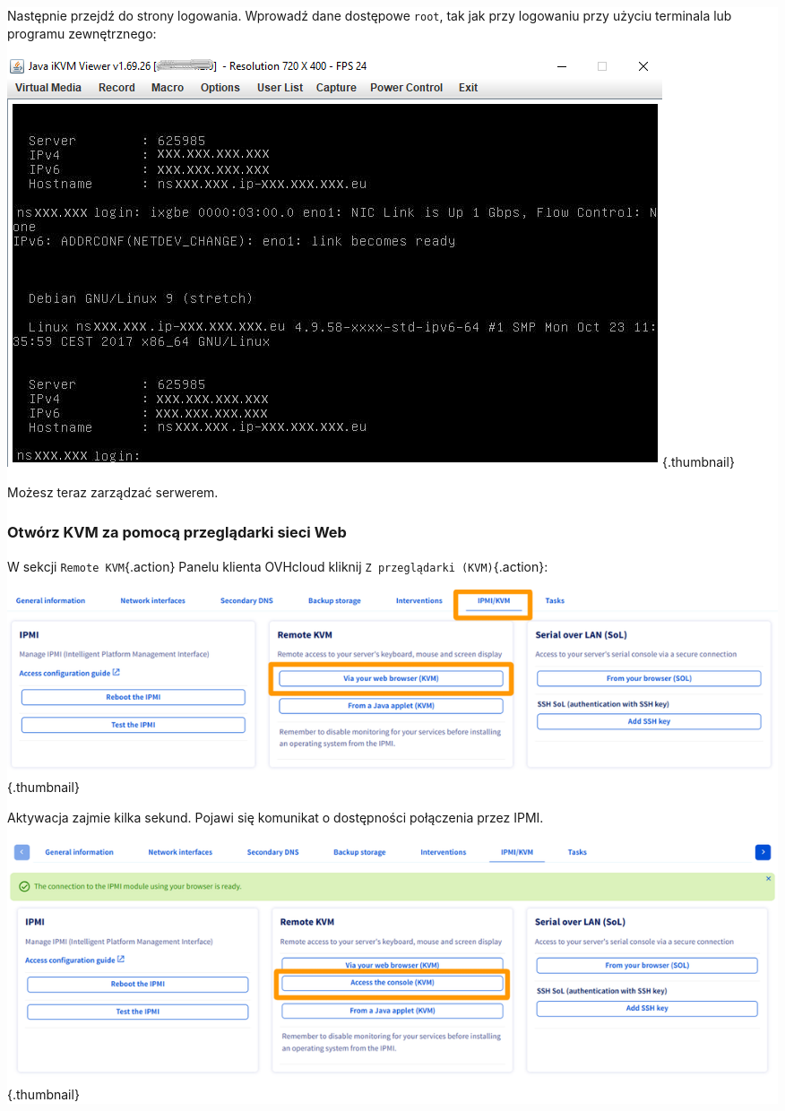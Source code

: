 Następnie przejdź do strony logowania. Wprowadź dane dostępowe `root`, tak jak przy logowaniu przy użyciu terminala lub programu zewnętrznego:

![Podgląd KVM Java](images/ipmi-kvm-java-03.png){.thumbnail}

Możesz teraz zarządzać serwerem.

### Otwórz KVM za pomocą przeglądarki sieci Web <a name="kvm-browser"></a>

W sekcji `Remote KVM`{.action} Panelu klienta OVHcloud kliknij `Z przeglądarki (KVM)`{.action}:

![Dostęp KVM HTML](images/ipmi-kvm-html-01.png){.thumbnail}

Aktywacja zajmie kilka sekund. Pojawi się komunikat o dostępności połączenia przez IPMI.

![Otwarcie KVM HTML](images/ipmi-kvm-html-02.png){.thumbnail}

